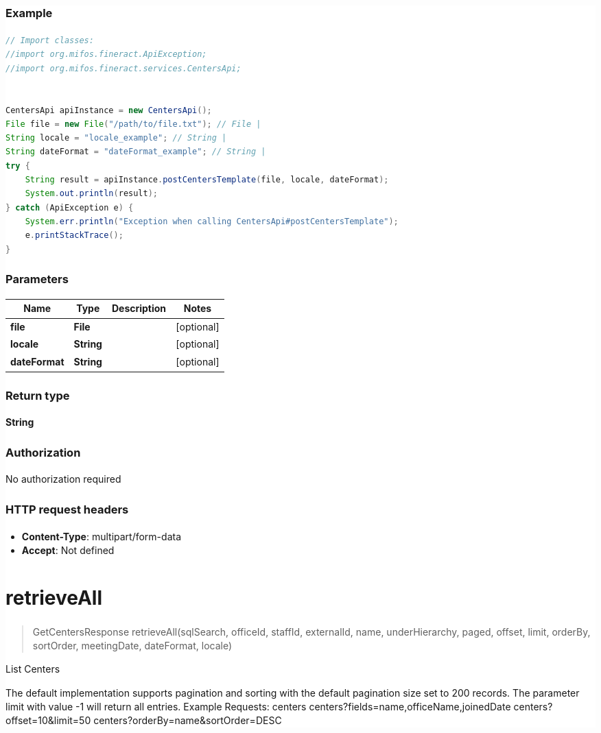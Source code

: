 

### Example
```java
// Import classes:
//import org.mifos.fineract.ApiException;
//import org.mifos.fineract.services.CentersApi;


CentersApi apiInstance = new CentersApi();
File file = new File("/path/to/file.txt"); // File | 
String locale = "locale_example"; // String | 
String dateFormat = "dateFormat_example"; // String | 
try {
    String result = apiInstance.postCentersTemplate(file, locale, dateFormat);
    System.out.println(result);
} catch (ApiException e) {
    System.err.println("Exception when calling CentersApi#postCentersTemplate");
    e.printStackTrace();
}
```

### Parameters

Name | Type | Description  | Notes
------------- | ------------- | ------------- | -------------
 **file** | **File**|  | [optional]
 **locale** | **String**|  | [optional]
 **dateFormat** | **String**|  | [optional]

### Return type

**String**

### Authorization

No authorization required

### HTTP request headers

 - **Content-Type**: multipart/form-data
 - **Accept**: Not defined

<a name="retrieveAll"></a>
# **retrieveAll**
> GetCentersResponse retrieveAll(sqlSearch, officeId, staffId, externalId, name, underHierarchy, paged, offset, limit, orderBy, sortOrder, meetingDate, dateFormat, locale)

List Centers

The default implementation supports pagination and sorting with the default pagination size set to 200 records. The parameter limit with value -1 will return all entries.  Example Requests:    centers    centers?fields&#x3D;name,officeName,joinedDate    centers?offset&#x3D;10&amp;limit&#x3D;50    centers?orderBy&#x3D;name&amp;sortOrder&#x3D;DESC
